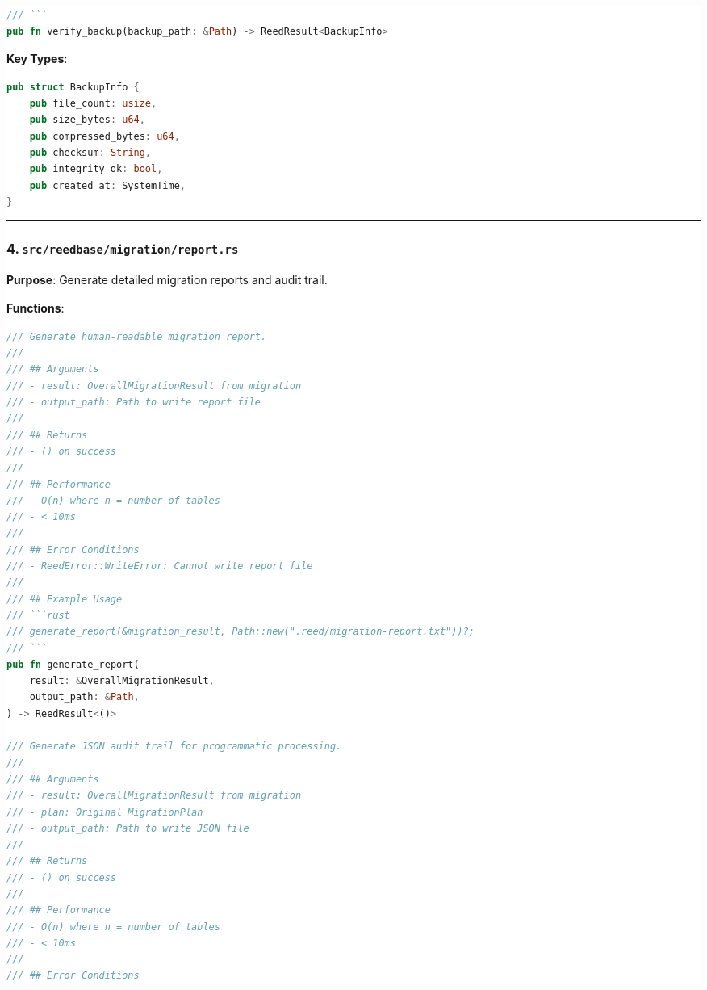 ```rust
/// ```
pub fn verify_backup(backup_path: &Path) -> ReedResult<BackupInfo>
```

**Key Types**:

```rust
pub struct BackupInfo {
    pub file_count: usize,
    pub size_bytes: u64,
    pub compressed_bytes: u64,
    pub checksum: String,
    pub integrity_ok: bool,
    pub created_at: SystemTime,
}
```

---

### 4. `src/reedbase/migration/report.rs`

**Purpose**: Generate detailed migration reports and audit trail.

**Functions**:

```rust
/// Generate human-readable migration report.
///
/// ## Arguments
/// - result: OverallMigrationResult from migration
/// - output_path: Path to write report file
///
/// ## Returns
/// - () on success
///
/// ## Performance
/// - O(n) where n = number of tables
/// - < 10ms
///
/// ## Error Conditions
/// - ReedError::WriteError: Cannot write report file
///
/// ## Example Usage
/// ```rust
/// generate_report(&migration_result, Path::new(".reed/migration-report.txt"))?;
/// ```
pub fn generate_report(
    result: &OverallMigrationResult,
    output_path: &Path,
) -> ReedResult<()>

/// Generate JSON audit trail for programmatic processing.
///
/// ## Arguments
/// - result: OverallMigrationResult from migration
/// - plan: Original MigrationPlan
/// - output_path: Path to write JSON file
///
/// ## Returns
/// - () on success
///
/// ## Performance
/// - O(n) where n = number of tables
/// - < 10ms
///
/// ## Error Conditions
```